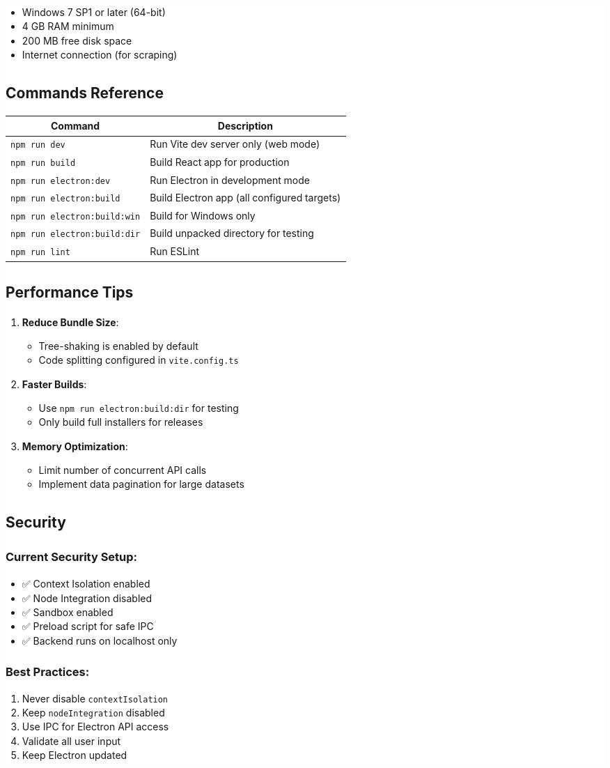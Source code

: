 - Windows 7 SP1 or later (64-bit)
- 4 GB RAM minimum
- 200 MB free disk space
- Internet connection (for scraping)

## Commands Reference

| Command | Description |
|---------|-------------|
| `npm run dev` | Run Vite dev server only (web mode) |
| `npm run build` | Build React app for production |
| `npm run electron:dev` | Run Electron in development mode |
| `npm run electron:build` | Build Electron app (all configured targets) |
| `npm run electron:build:win` | Build for Windows only |
| `npm run electron:build:dir` | Build unpacked directory for testing |
| `npm run lint` | Run ESLint |

## Performance Tips

1. **Reduce Bundle Size**:
   - Tree-shaking is enabled by default
   - Code splitting configured in `vite.config.ts`

2. **Faster Builds**:
   - Use `npm run electron:build:dir` for testing
   - Only build full installers for releases

3. **Memory Optimization**:
   - Limit number of concurrent API calls
   - Implement data pagination for large datasets

## Security

### Current Security Setup:

- ✅ Context Isolation enabled
- ✅ Node Integration disabled
- ✅ Sandbox enabled
- ✅ Preload script for safe IPC
- ✅ Backend runs on localhost only

### Best Practices:

1. Never disable `contextIsolation`
2. Keep `nodeIntegration` disabled
3. Use IPC for Electron API access
4. Validate all user input
5. Keep Electron updated
